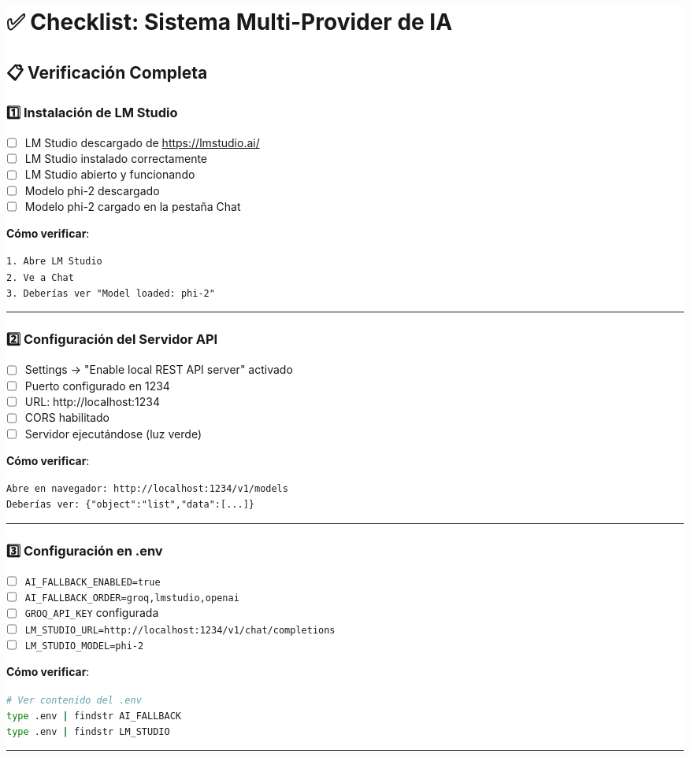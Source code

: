 # ✅ Checklist: Sistema Multi-Provider de IA

## 📋 Verificación Completa

### 1️⃣ Instalación de LM Studio

- [ ] LM Studio descargado de https://lmstudio.ai/
- [ ] LM Studio instalado correctamente
- [ ] LM Studio abierto y funcionando
- [ ] Modelo phi-2 descargado
- [ ] Modelo phi-2 cargado en la pestaña Chat

**Cómo verificar**:
```
1. Abre LM Studio
2. Ve a Chat
3. Deberías ver "Model loaded: phi-2"
```

---

### 2️⃣ Configuración del Servidor API

- [ ] Settings → "Enable local REST API server" activado
- [ ] Puerto configurado en 1234
- [ ] URL: http://localhost:1234
- [ ] CORS habilitado
- [ ] Servidor ejecutándose (luz verde)

**Cómo verificar**:
```
Abre en navegador: http://localhost:1234/v1/models
Deberías ver: {"object":"list","data":[...]}
```

---

### 3️⃣ Configuración en .env

- [ ] `AI_FALLBACK_ENABLED=true`
- [ ] `AI_FALLBACK_ORDER=groq,lmstudio,openai`
- [ ] `GROQ_API_KEY` configurada
- [ ] `LM_STUDIO_URL=http://localhost:1234/v1/chat/completions`
- [ ] `LM_STUDIO_MODEL=phi-2`

**Cómo verificar**:
```bash
# Ver contenido del .env
type .env | findstr AI_FALLBACK
type .env | findstr LM_STUDIO
```

---
